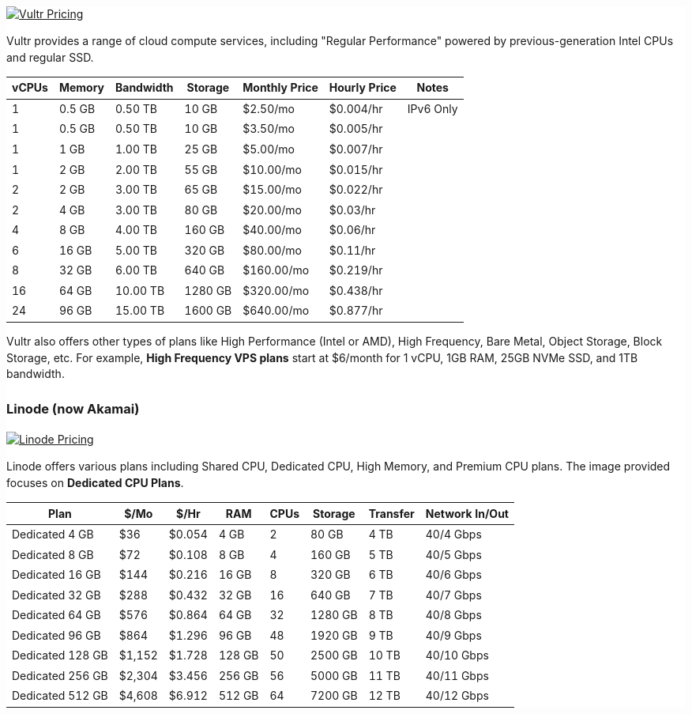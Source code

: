 <a href="https://afftrend.com/vultr">
  <img src="https://drive.google.com/uc?export=view&id=1RpsBjHId5fI8ir8vmrPTc2tmeXh4L1Gc"  alt="Vultr Pricing">
</a>

Vultr provides a range of cloud compute services, including "Regular Performance" powered by previous-generation Intel CPUs and regular SSD.

| vCPUs | Memory | Bandwidth | Storage | Monthly Price | Hourly Price | Notes |
| --- | --- | --- | --- | --- | --- | --- |
| 1 | 0.5 GB | 0.50 TB | 10 GB | $2.50/mo | $0.004/hr | IPv6 Only |
| 1 | 0.5 GB | 0.50 TB | 10 GB | $3.50/mo | $0.005/hr |  |
| 1 | 1 GB | 1.00 TB | 25 GB | $5.00/mo | $0.007/hr |  |
| 1 | 2 GB | 2.00 TB | 55 GB | $10.00/mo | $0.015/hr |  |
| 2 | 2 GB | 3.00 TB | 65 GB | $15.00/mo | $0.022/hr |  |
| 2 | 4 GB | 3.00 TB | 80 GB | $20.00/mo | $0.03/hr |  |
| 4 | 8 GB | 4.00 TB | 160 GB | $40.00/mo | $0.06/hr |  |
| 6 | 16 GB | 5.00 TB | 320 GB | $80.00/mo | $0.11/hr |  |
| 8 | 32 GB | 6.00 TB | 640 GB | $160.00/mo | $0.219/hr |  |
| 16 | 64 GB | 10.00 TB | 1280 GB | $320.00/mo | $0.438/hr |  |
| 24 | 96 GB | 15.00 TB | 1600 GB | $640.00/mo | $0.877/hr |  |

Vultr also offers other types of plans like High Performance (Intel or AMD), High Frequency, Bare Metal, Object Storage, Block Storage, etc. For example, **High Frequency VPS plans** start at $6/month for 1 vCPU, 1GB RAM, 25GB NVMe SSD, and 1TB bandwidth.

### Linode (now Akamai)

<a href="https://afftrend.com/linode">
  <img src="https://drive.google.com/uc?export=view&id=1ZyR-i8sBK9o9fzUgtTTKGjPNq5FevZIv"  alt="Linode Pricing">
</a>

Linode offers various plans including Shared CPU, Dedicated CPU, High Memory, and Premium CPU plans. The image provided focuses on **Dedicated CPU Plans**.

| Plan | $/Mo | $/Hr | RAM | CPUs | Storage | Transfer | Network In/Out |
| --- | --- | --- | --- | --- | --- | --- | --- |
| Dedicated 4 GB | $36 | $0.054 | 4 GB | 2 | 80 GB | 4 TB | 40/4 Gbps |
| Dedicated 8 GB | $72 | $0.108 | 8 GB | 4 | 160 GB | 5 TB | 40/5 Gbps |
| Dedicated 16 GB | $144 | $0.216 | 16 GB | 8 | 320 GB | 6 TB | 40/6 Gbps |
| Dedicated 32 GB | $288 | $0.432 | 32 GB | 16 | 640 GB | 7 TB | 40/7 Gbps |
| Dedicated 64 GB | $576 | $0.864 | 64 GB | 32 | 1280 GB | 8 TB | 40/8 Gbps |
| Dedicated 96 GB | $864 | $1.296 | 96 GB | 48 | 1920 GB | 9 TB | 40/9 Gbps |
| Dedicated 128 GB | $1,152 | $1.728 | 128 GB | 50 | 2500 GB | 10 TB | 40/10 Gbps |
| Dedicated 256 GB | $2,304 | $3.456 | 256 GB | 56 | 5000 GB | 11 TB | 40/11 Gbps |
| Dedicated 512 GB | $4,608 | $6.912 | 512 GB | 64 | 7200 GB | 12 TB | 40/12 Gbps |
